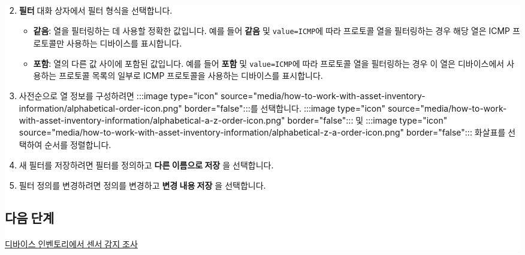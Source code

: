 2. **필터** 대화 상자에서 필터 형식을 선택합니다.

   - **같음**: 열을 필터링하는 데 사용할 정확한 값입니다. 예를 들어 **같음** 및 `value=ICMP`에 따라 프로토콜 열을 필터링하는 경우 해당 열은 ICMP 프로토콜만 사용하는 디바이스를 표시합니다.

   - **포함**: 열의 다른 값 사이에 포함된 값입니다. 예를 들어 **포함** 및 `value=ICMP`에 따라 프로토콜 열을 필터링하는 경우 이 열은 디바이스에서 사용하는 프로토콜 목록의 일부로 ICMP 프로토콜을 사용하는 디바이스를 표시합니다.

3. 사전순으로 열 정보를 구성하려면 :::image type="icon" source="media/how-to-work-with-asset-inventory-information/alphabetical-order-icon.png" border="false":::를 선택합니다. :::image type="icon" source="media/how-to-work-with-asset-inventory-information/alphabetical-a-z-order-icon.png" border="false"::: 및 :::image type="icon" source="media/how-to-work-with-asset-inventory-information/alphabetical-z-a-order-icon.png" border="false"::: 화살표를 선택하여 순서를 정렬합니다.

4. 새 필터를 저장하려면 필터를 정의하고 **다른 이름으로 저장** 을 선택합니다.

5. 필터 정의를 변경하려면 정의를 변경하고 **변경 내용 저장** 을 선택합니다.

## <a name="next-steps"></a>다음 단계

[디바이스 인벤토리에서 센서 감지 조사](how-to-investigate-sensor-detections-in-a-device-inventory.md)
